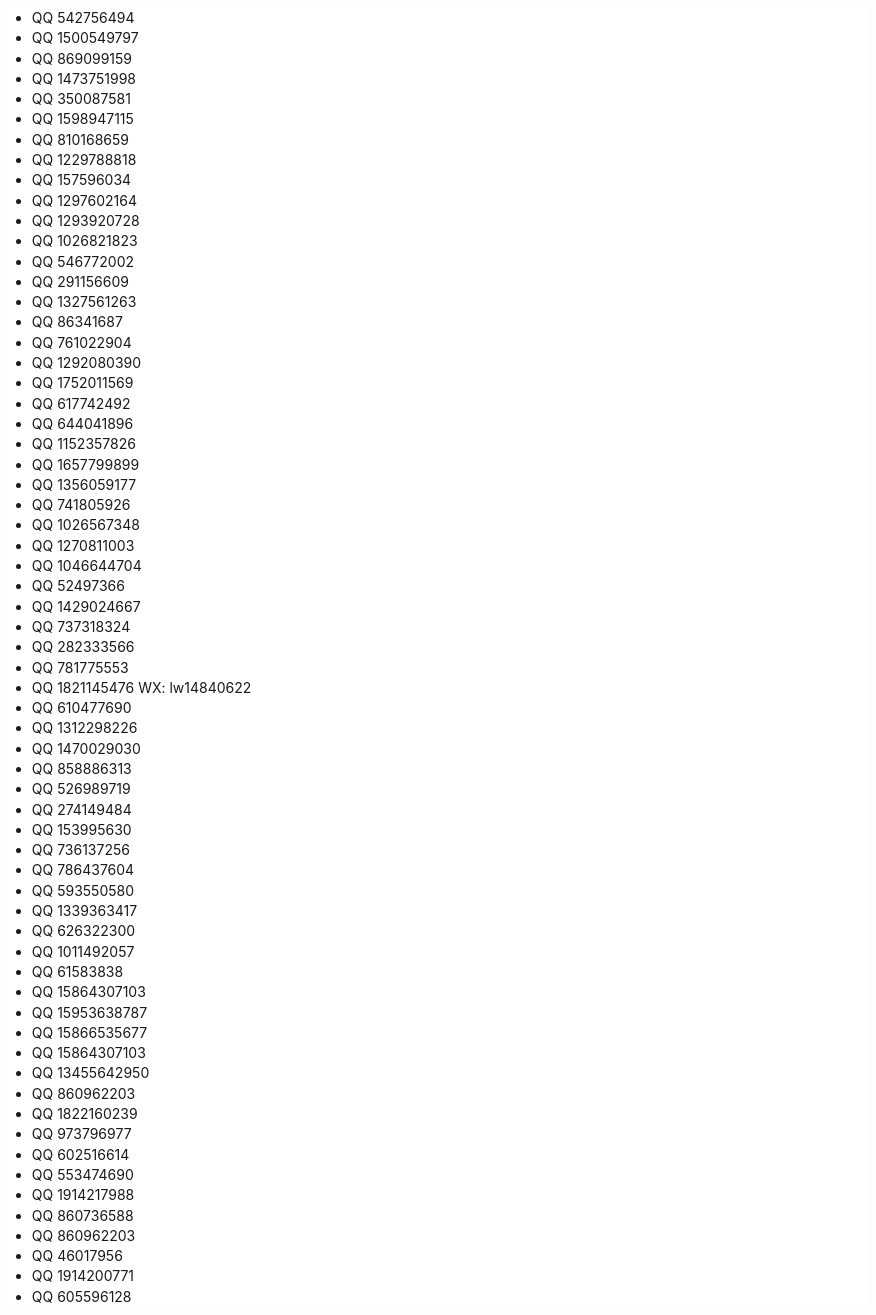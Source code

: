 - QQ 542756494
- QQ 1500549797
- QQ 869099159
- QQ 1473751998
- QQ 350087581
- QQ 1598947115
- QQ 810168659
- QQ 1229788818
- QQ 157596034
- QQ 1297602164
- QQ 1293920728
- QQ 1026821823
- QQ 546772002
- QQ 291156609
- QQ 1327561263
- QQ 86341687
- QQ 761022904
- QQ 1292080390
- QQ 1752011569
- QQ 617742492
- QQ 644041896
- QQ 1152357826
- QQ 1657799899
- QQ 1356059177
- QQ 741805926
- QQ 1026567348
- QQ 1270811003
- QQ 1046644704
- QQ 52497366
- QQ 1429024667
- QQ 737318324
- QQ 282333566
- QQ 781775553
- QQ 1821145476 WX: lw14840622
- QQ 610477690
- QQ 1312298226
- QQ 1470029030
- QQ 858886313
- QQ 526989719
- QQ 274149484
- QQ 153995630
- QQ 736137256
- QQ 786437604
- QQ 593550580
- QQ 1339363417
- QQ 626322300
- QQ 1011492057
- QQ 61583838
- QQ 15864307103
- QQ 15953638787
- QQ 15866535677
- QQ 15864307103
- QQ 13455642950
- QQ 860962203
- QQ 1822160239
- QQ 973796977
- QQ 602516614
- QQ 553474690
- QQ 1914217988
- QQ 860736588
- QQ 860962203
- QQ 46017956
- QQ 1914200771
- QQ 605596128